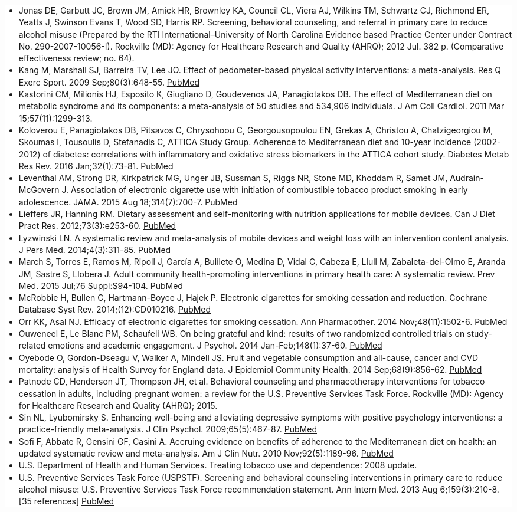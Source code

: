 - Jonas DE, Garbutt JC, Brown JM, Amick HR, Brownley KA, Council CL, Viera AJ, Wilkins TM, Schwartz CJ, Richmond ER, Yeatts J, Swinson Evans T, Wood SD, Harris RP. Screening, behavioral counseling, and referral in primary care to reduce alcohol misuse (Prepared by the RTI International–University of North Carolina Evidence based Practice Center under Contract No. 290-2007-10056-I). Rockville (MD): Agency for Healthcare Research and Quality (AHRQ); 2012 Jul. 382 p. (Comparative effectiveness review; no. 64).
- Kang M, Marshall SJ, Barreira TV, Lee JO. Effect of pedometer-based physical activity interventions: a meta-analysis. Res Q Exerc Sport. 2009 Sep;80(3):648-55. [ PubMed ](http://www.ncbi.nlm.nih.gov/entrez/query.fcgi?cmd=Retrieve&db=pubmed&dopt=Abstract&list_uids=19791652)
- Kastorini CM, Milionis HJ, Esposito K, Giugliano D, Goudevenos JA, Panagiotakos DB. The effect of Mediterranean diet on metabolic syndrome and its components: a meta-analysis of 50 studies and 534,906 individuals. J Am Coll Cardiol. 2011 Mar 15;57(11):1299-313.
- Koloverou E, Panagiotakos DB, Pitsavos C, Chrysohoou C, Georgousopoulou EN, Grekas A, Christou A, Chatzigeorgiou M, Skoumas I, Tousoulis D, Stefanadis C, ATTICA Study Group. Adherence to Mediterranean diet and 10-year incidence (2002-2012) of diabetes: correlations with inflammatory and oxidative stress biomarkers in the ATTICA cohort study. Diabetes Metab Res Rev. 2016 Jan;32(1):73-81. [ PubMed ](http://www.ncbi.nlm.nih.gov/entrez/query.fcgi?cmd=Retrieve&db=pubmed&dopt=Abstract&list_uids=26104243)
- Leventhal AM, Strong DR, Kirkpatrick MG, Unger JB, Sussman S, Riggs NR, Stone MD, Khoddam R, Samet JM, Audrain-McGovern J. Association of electronic cigarette use with initiation of combustible tobacco product smoking in early adolescence. JAMA. 2015 Aug 18;314(7):700-7. [ PubMed ](http://www.ncbi.nlm.nih.gov/entrez/query.fcgi?cmd=Retrieve&db=pubmed&dopt=Abstract&list_uids=26284721)
- Lieffers JR, Hanning RM. Dietary assessment and self-monitoring with nutrition applications for mobile devices. Can J Diet Pract Res. 2012;73(3):e253-60. [ PubMed ](http://www.ncbi.nlm.nih.gov/entrez/query.fcgi?cmd=Retrieve&db=pubmed&dopt=Abstract&list_uids=22958633)
- Lyzwinski LN. A systematic review and meta-analysis of mobile devices and weight loss with an intervention content analysis. J Pers Med. 2014;4(3):311-85. [ PubMed ](http://www.ncbi.nlm.nih.gov/entrez/query.fcgi?cmd=Retrieve&db=pubmed&dopt=Abstract&list_uids=25563356)
- March S, Torres E, Ramos M, Ripoll J, García A, Bulilete O, Medina D, Vidal C, Cabeza E, Llull M, Zabaleta-del-Olmo E, Aranda JM, Sastre S, Llobera J. Adult community health-promoting interventions in primary health care: A systematic review. Prev Med. 2015 Jul;76 Suppl:S94-104. [ PubMed ](http://www.ncbi.nlm.nih.gov/entrez/query.fcgi?cmd=Retrieve&db=pubmed&dopt=Abstract&list_uids=25625691)
- McRobbie H, Bullen C, Hartmann-Boyce J, Hajek P. Electronic cigarettes for smoking cessation and reduction. Cochrane Database Syst Rev. 2014;(12):CD010216. [ PubMed ](http://www.ncbi.nlm.nih.gov/entrez/query.fcgi?cmd=Retrieve&db=pubmed&dopt=Abstract&list_uids=25515689)
- Orr KK, Asal NJ. Efficacy of electronic cigarettes for smoking cessation. Ann Pharmacother. 2014 Nov;48(11):1502-6. [ PubMed ](http://www.ncbi.nlm.nih.gov/entrez/query.fcgi?cmd=Retrieve&db=pubmed&dopt=Abstract&list_uids=25136064)
- Ouweneel E, Le Blanc PM, Schaufeli WB. On being grateful and kind: results of two randomized controlled trials on study-related emotions and academic engagement. J Psychol. 2014 Jan-Feb;148(1):37-60. [ PubMed ](http://www.ncbi.nlm.nih.gov/entrez/query.fcgi?cmd=Retrieve&db=pubmed&dopt=Abstract&list_uids=24617270)
- Oyebode O, Gordon-Dseagu V, Walker A, Mindell JS. Fruit and vegetable consumption and all-cause, cancer and CVD mortality: analysis of Health Survey for England data. J Epidemiol Community Health. 2014 Sep;68(9):856-62. [ PubMed ](http://www.ncbi.nlm.nih.gov/entrez/query.fcgi?cmd=Retrieve&db=pubmed&dopt=Abstract&list_uids=24687909)
- Patnode CD, Henderson JT, Thompson JH, et al. Behavioral counseling and pharmacotherapy interventions for tobacco cessation in adults, including pregnant women: a review for the U.S. Preventive Services Task Force. Rockville (MD): Agency for Healthcare Research and Quality (AHRQ); 2015.
- Sin NL, Lyubomirsky S. Enhancing well-being and alleviating depressive symptoms with positive psychology interventions: a practice-friendly meta-analysis. J Clin Psychol. 2009;65(5):467-87. [ PubMed ](http://www.ncbi.nlm.nih.gov/entrez/query.fcgi?cmd=Retrieve&db=pubmed&dopt=Abstract&list_uids=19301241)
- Sofi F, Abbate R, Gensini GF, Casini A. Accruing evidence on benefits of adherence to the Mediterranean diet on health: an updated systematic review and meta-analysis. Am J Clin Nutr. 2010 Nov;92(5):1189-96. [ PubMed ](http://www.ncbi.nlm.nih.gov/entrez/query.fcgi?cmd=Retrieve&db=pubmed&dopt=Abstract&list_uids=20810976)
- U.S. Department of Health and Human Services. Treating tobacco use and dependence: 2008 update.
- U.S. Preventive Services Task Force (USPSTF). Screening and behavioral counseling interventions in primary care to reduce alcohol misuse: U.S. Preventive Services Task Force recommendation statement. Ann Intern Med. 2013 Aug 6;159(3):210-8. [35 references] [ PubMed ](http://www.ncbi.nlm.nih.gov/entrez/query.fcgi?cmd=Retrieve&db=pubmed&dopt=Abstract&list_uids=23698791)